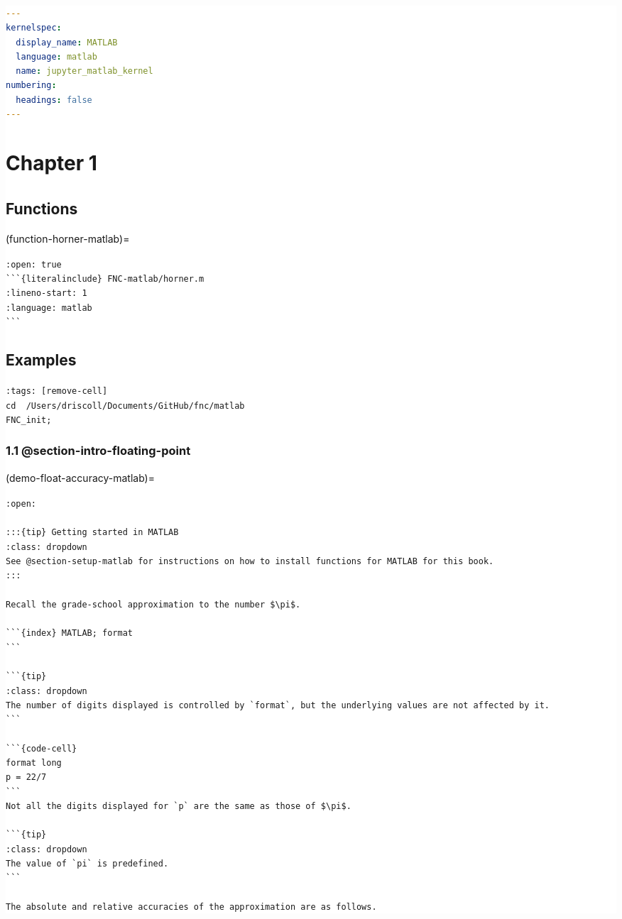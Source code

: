 ```yaml
---
kernelspec:
  display_name: MATLAB
  language: matlab
  name: jupyter_matlab_kernel
numbering:
  headings: false
---
```


# Chapter 1

## Functions 

(function-horner-matlab)=
`````{dropdown} Horner's algorithm for evaluating a polynomial
:open: true
```{literalinclude} FNC-matlab/horner.m
:lineno-start: 1
:language: matlab
```
`````

## Examples

```{code-cell}
:tags: [remove-cell]
cd  /Users/driscoll/Documents/GitHub/fnc/matlab
FNC_init;
```

### 1.1 @section-intro-floating-point
(demo-float-accuracy-matlab)=
``````{dropdown} @demo-float-accuracy
:open:

:::{tip} Getting started in MATLAB
:class: dropdown
See @section-setup-matlab for instructions on how to install functions for MATLAB for this book.
:::

Recall the grade-school approximation to the number $\pi$.

```{index} MATLAB; format
```

```{tip}
:class: dropdown
The number of digits displayed is controlled by `format`, but the underlying values are not affected by it.
```

```{code-cell}
format long
p = 22/7
```
Not all the digits displayed for `p` are the same as those of $\pi$. 

```{tip}
:class: dropdown
The value of `pi` is predefined.
```

The absolute and relative accuracies of the approximation are as follows.
``````